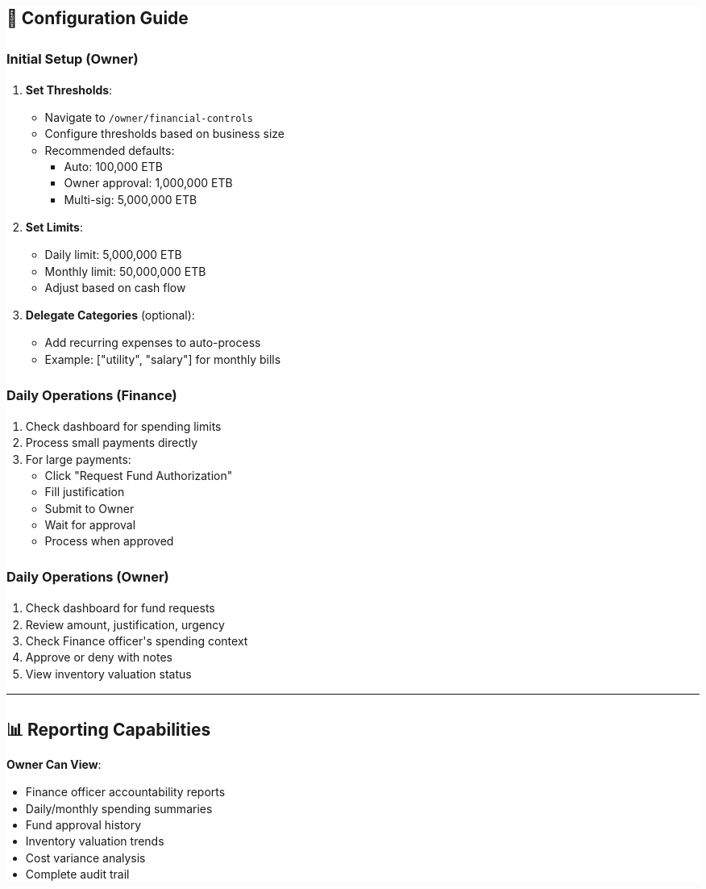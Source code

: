 
## 🔧 Configuration Guide

### Initial Setup (Owner)

1. **Set Thresholds**:
   - Navigate to `/owner/financial-controls`
   - Configure thresholds based on business size
   - Recommended defaults:
     - Auto: 100,000 ETB
     - Owner approval: 1,000,000 ETB
     - Multi-sig: 5,000,000 ETB

2. **Set Limits**:
   - Daily limit: 5,000,000 ETB
   - Monthly limit: 50,000,000 ETB
   - Adjust based on cash flow

3. **Delegate Categories** (optional):
   - Add recurring expenses to auto-process
   - Example: ["utility", "salary"] for monthly bills

### Daily Operations (Finance)

1. Check dashboard for spending limits
2. Process small payments directly
3. For large payments:
   - Click "Request Fund Authorization"
   - Fill justification
   - Submit to Owner
   - Wait for approval
   - Process when approved

### Daily Operations (Owner)

1. Check dashboard for fund requests
2. Review amount, justification, urgency
3. Check Finance officer's spending context
4. Approve or deny with notes
5. View inventory valuation status

---

## 📊 Reporting Capabilities

**Owner Can View**:
- Finance officer accountability reports
- Daily/monthly spending summaries
- Fund approval history
- Inventory valuation trends
- Cost variance analysis
- Complete audit trail
